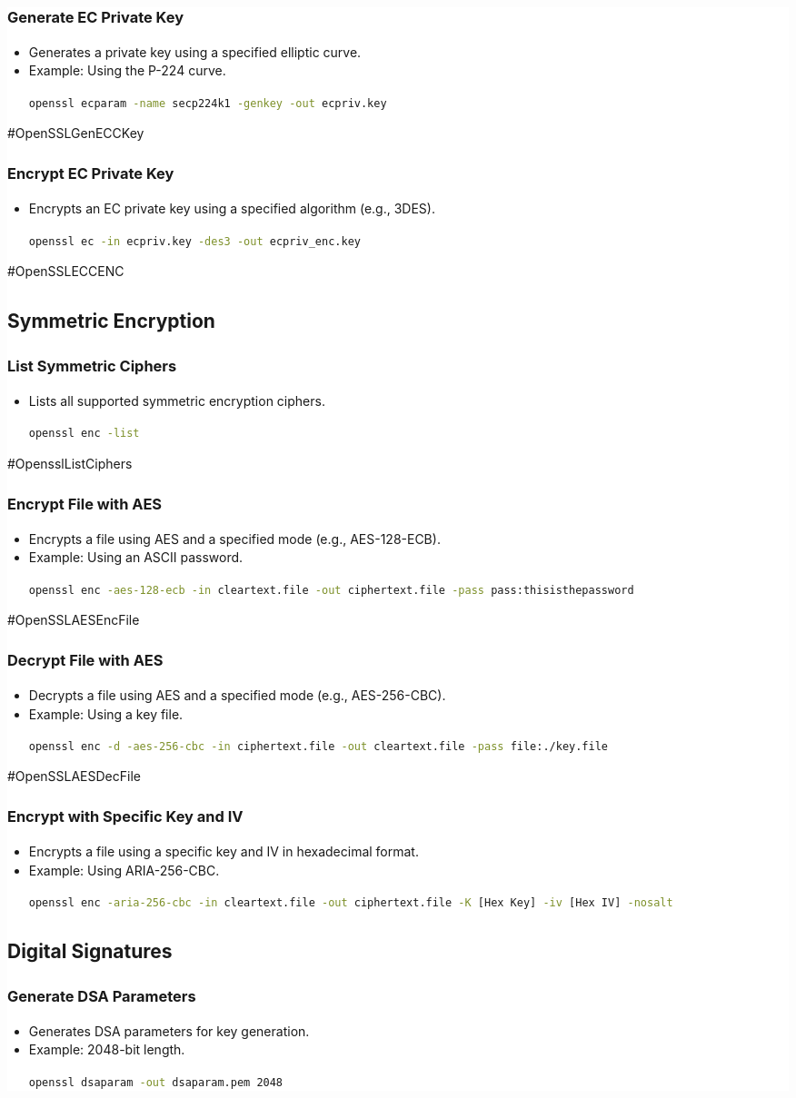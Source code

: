 ### Generate EC Private Key
- Generates a private key using a specified elliptic curve.
- Example: Using the P-224 curve.
  ```bash
  openssl ecparam -name secp224k1 -genkey -out ecpriv.key
  ```
#OpenSSLGenECCKey
### Encrypt EC Private Key
- Encrypts an EC private key using a specified algorithm (e.g., 3DES).
  ```bash
  openssl ec -in ecpriv.key -des3 -out ecpriv_enc.key
  ```
#OpenSSLECCENC
## Symmetric Encryption

### List Symmetric Ciphers
- Lists all supported symmetric encryption ciphers.
  ```bash
  openssl enc -list
  ```
#OpensslListCiphers
### Encrypt File with AES
- Encrypts a file using AES and a specified mode (e.g., AES-128-ECB).
- Example: Using an ASCII password.
  ```bash
  openssl enc -aes-128-ecb -in cleartext.file -out ciphertext.file -pass pass:thisisthepassword
  ```
#OpenSSLAESEncFile
### Decrypt File with AES
- Decrypts a file using AES and a specified mode (e.g., AES-256-CBC).
- Example: Using a key file.
  ```bash
  openssl enc -d -aes-256-cbc -in ciphertext.file -out cleartext.file -pass file:./key.file
  ```
#OpenSSLAESDecFile
### Encrypt with Specific Key and IV
- Encrypts a file using a specific key and IV in hexadecimal format.
- Example: Using ARIA-256-CBC.
  ```bash
  openssl enc -aria-256-cbc -in cleartext.file -out ciphertext.file -K [Hex Key] -iv [Hex IV] -nosalt
  ```

## Digital Signatures

### Generate DSA Parameters
- Generates DSA parameters for key generation.
- Example: 2048-bit length.
  ```bash
  openssl dsaparam -out dsaparam.pem 2048
  ```
